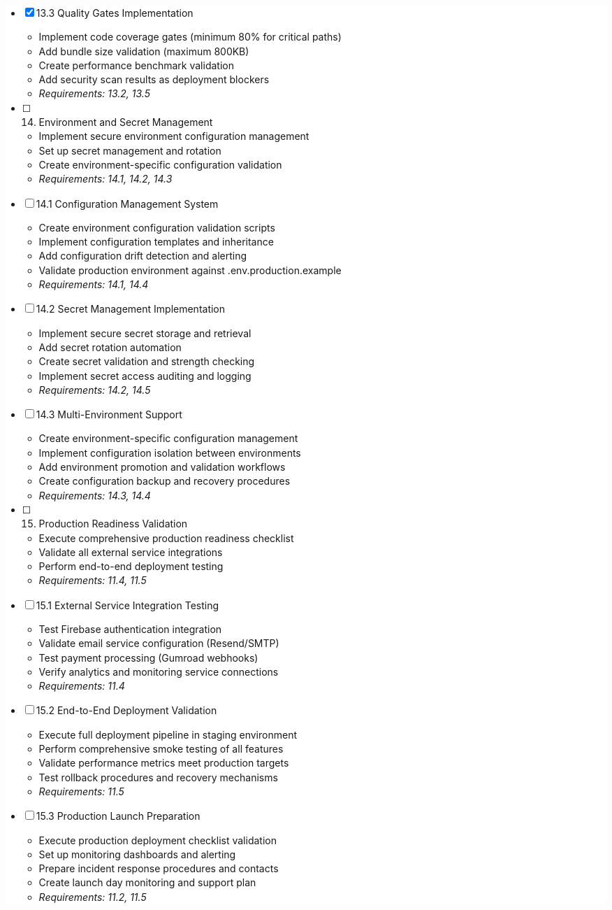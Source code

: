 - [x] 13.3 Quality Gates Implementation
  - Implement code coverage gates (minimum 80% for critical paths)
  - Add bundle size validation (maximum 800KB)
  - Create performance benchmark validation
  - Add security scan results as deployment blockers
  - _Requirements: 13.2, 13.5_

- [ ] 14. Environment and Secret Management
  - Implement secure environment configuration management
  - Set up secret management and rotation
  - Create environment-specific configuration validation
  - _Requirements: 14.1, 14.2, 14.3_

- [ ] 14.1 Configuration Management System
  - Create environment configuration validation scripts
  - Implement configuration templates and inheritance
  - Add configuration drift detection and alerting
  - Validate production environment against .env.production.example
  - _Requirements: 14.1, 14.4_

- [ ] 14.2 Secret Management Implementation
  - Implement secure secret storage and retrieval
  - Add secret rotation automation
  - Create secret validation and strength checking
  - Implement secret access auditing and logging
  - _Requirements: 14.2, 14.5_

- [ ] 14.3 Multi-Environment Support
  - Create environment-specific configuration management
  - Implement configuration isolation between environments
  - Add environment promotion and validation workflows
  - Create configuration backup and recovery procedures
  - _Requirements: 14.3, 14.4_

- [ ] 15. Production Readiness Validation
  - Execute comprehensive production readiness checklist
  - Validate all external service integrations
  - Perform end-to-end deployment testing
  - _Requirements: 11.4, 11.5_

- [ ] 15.1 External Service Integration Testing
  - Test Firebase authentication integration
  - Validate email service configuration (Resend/SMTP)
  - Test payment processing (Gumroad webhooks)
  - Verify analytics and monitoring service connections
  - _Requirements: 11.4_

- [ ] 15.2 End-to-End Deployment Validation
  - Execute full deployment pipeline in staging environment
  - Perform comprehensive smoke testing of all features
  - Validate performance metrics meet production targets
  - Test rollback procedures and recovery mechanisms
  - _Requirements: 11.5_

- [ ] 15.3 Production Launch Preparation
  - Execute production deployment checklist validation
  - Set up monitoring dashboards and alerting
  - Prepare incident response procedures and contacts
  - Create launch day monitoring and support plan
  - _Requirements: 11.2, 11.5_
